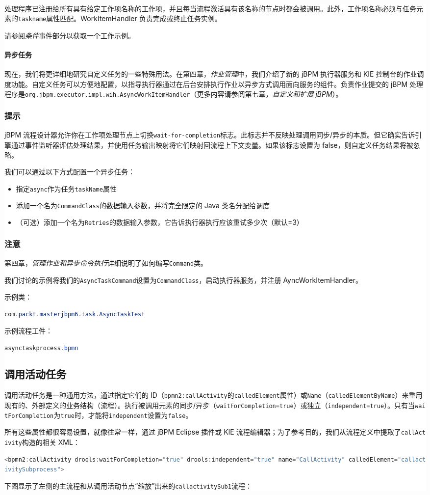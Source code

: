 处理程序已注册给所有具有给定工作项名称的工作项，并且每当流程激活具有该名称的节点时都会被调用。此外，工作项名称必须与任务元素的`taskname`属性匹配。WorkItemHandler 负责完成或终止任务实例。

请参阅*条件*事件部分以获取一个工作示例。

#### 异步任务

现在，我们将更详细地研究自定义任务的一些特殊用法。在第四章，*作业管理*中，我们介绍了新的 jBPM 执行器服务和 KIE 控制台的作业调度功能。自定义任务可以方便地配置，以指导执行器通过在后台安排执行作业以异步方式调用面向服务的组件。负责作业提交的 jBPM 处理程序是`org.jbpm.executor.impl.wih.AsyncWorkItemHandler`（更多内容请参阅第七章，*自定义和扩展 jBPM*）。

### 提示

jBPM 流程设计器允许你在工作项处理节点上切换`wait-for-completion`标志。此标志并不反映处理调用同步/异步的本质。但它确实告诉引擎通过事件监听器评估处理结果，并使用任务输出映射将它们映射回流程上下文变量。如果该标志设置为 false，则自定义任务结果将被忽略。

我们可以通过以下方式配置一个异步任务：

+   指定`async`作为任务`taskName`属性

+   添加一个名为`CommandClass`的数据输入参数，并将完全限定的 Java 类名分配给调度

+   （可选）添加一个名为`Retries`的数据输入参数，它告诉执行器执行应该重试多少次（默认=3）

### 注意

第四章，*管理作业和异步命令执行*详细说明了如何编写`Command`类。

我们讨论的示例将我们的`AsyncTaskCommand`设置为`CommandClass`，启动执行器服务，并注册 AyncWorkItemHandler。

示例类：

```java
com.packt.masterjbpm6.task.AsyncTaskTest
```

示例流程工件：

```java
asynctaskprocess.bpmn
```

## 调用活动任务

调用活动任务是一种通用方法，通过指定它们的 ID（`bpmn2:callActivity`的`calledElement`属性）或`Name`（`calledElementByName`）来重用现有的、外部定义的业务结构（流程）。执行被调用元素的同步/异步（`waitForCompletion=true`）或独立（`independent=true`）。只有当`waitForCompletion`为`true`时，才能将`independent`设置为`false`。

所有这些属性都很容易设置，就像往常一样，通过 jBPM Eclipse 插件或 KIE 流程编辑器；为了参考目的，我们从流程定义中提取了`callActivity`构造的相关 XML：

```java
<bpmn2:callActivity drools:waitForCompletion="true" drools:independent="true" name="CallActivity" calledElement="callactivitySubprocess">
```

下图显示了左侧的主流程和从调用活动节点“缩放”出来的`callactivitySub1`流程：
